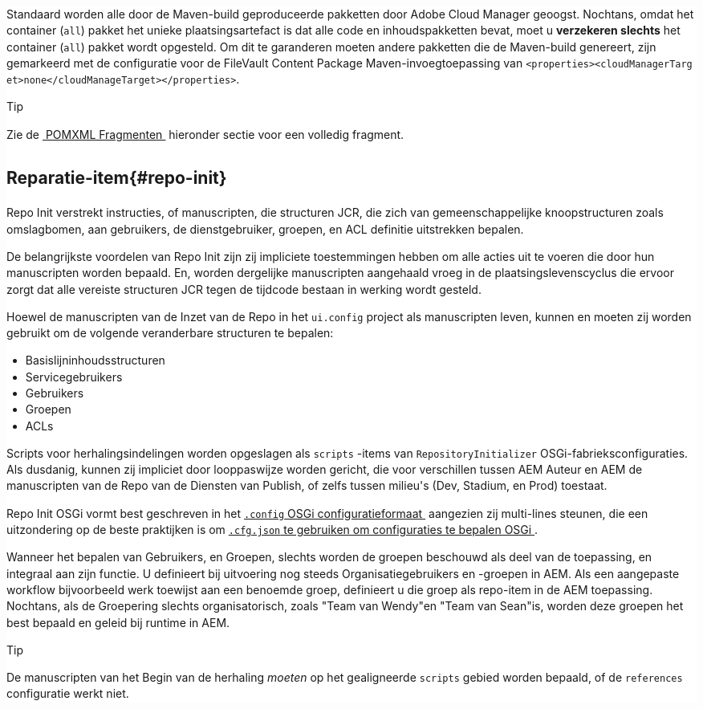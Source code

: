 Standaard worden alle door de Maven-build geproduceerde pakketten door Adobe Cloud Manager geoogst. Nochtans, omdat het container (`all`) pakket het unieke plaatsingsartefact is dat alle code en inhoudspakketten bevat, moet u **verzekeren slechts** het container (`all`) pakket wordt opgesteld. Om dit te garanderen moeten andere pakketten die de Maven-build genereert, zijn gemarkeerd met de configuratie voor de FileVault Content Package Maven-invoegtoepassing van `<properties><cloudManagerTarget>none</cloudManageTarget></properties>`.

>[!TIP]
>
>Zie de [&#x200B; POMXML Fragmenten &#x200B;](#pom-xml-snippets) hieronder sectie voor een volledig fragment.

## Reparatie-item{#repo-init}

Repo Init verstrekt instructies, of manuscripten, die structuren JCR, die zich van gemeenschappelijke knoopstructuren zoals omslagbomen, aan gebruikers, de dienstgebruiker, groepen, en ACL definitie uitstrekken bepalen.

De belangrijkste voordelen van Repo Init zijn zij impliciete toestemmingen hebben om alle acties uit te voeren die door hun manuscripten worden bepaald. En, worden dergelijke manuscripten aangehaald vroeg in de plaatsingslevenscyclus die ervoor zorgt dat alle vereiste structuren JCR tegen de tijdcode bestaan in werking wordt gesteld.

Hoewel de manuscripten van de Inzet van de Repo in het `ui.config` project als manuscripten leven, kunnen en moeten zij worden gebruikt om de volgende veranderbare structuren te bepalen:

+ Basislijninhoudsstructuren
+ Servicegebruikers
+ Gebruikers
+ Groepen
+ ACLs

Scripts voor herhalingsindelingen worden opgeslagen als `scripts` -items van `RepositoryInitializer` OSGi-fabrieksconfiguraties. Als dusdanig, kunnen zij impliciet door looppaswijze worden gericht, die voor verschillen tussen AEM Auteur en AEM de manuscripten van de Repo van de Diensten van Publish, of zelfs tussen milieu&#39;s (Dev, Stadium, en Prod) toestaat.

Repo Init OSGi vormt best geschreven in het [`.config` OSGi configuratieformaat &#x200B;](https://sling.apache.org/documentation/bundles/configuration-installer-factory.html#configuration-files-config-1) aangezien zij multi-lines steunen, die een uitzondering op de beste praktijken is om [`.cfg.json` te gebruiken om configuraties te bepalen OSGi &#x200B;](https://sling.apache.org/documentation/bundles/configuration-installer-factory.html#configuration-files-cfgjson-1).

Wanneer het bepalen van Gebruikers, en Groepen, slechts worden de groepen beschouwd als deel van de toepassing, en integraal aan zijn functie. U definieert bij uitvoering nog steeds Organisatiegebruikers en -groepen in AEM. Als een aangepaste workflow bijvoorbeeld werk toewijst aan een benoemde groep, definieert u die groep als repo-item in de AEM toepassing. Nochtans, als de Groepering slechts organisatorisch, zoals &quot;Team van Wendy&quot;en &quot;Team van Sean&quot;is, worden deze groepen het best bepaald en geleid bij runtime in AEM.

>[!TIP]
>
>De manuscripten van het Begin van de herhaling *moeten* op het gealigneerde `scripts` gebied worden bepaald, of de `references` configuratie werkt niet.
